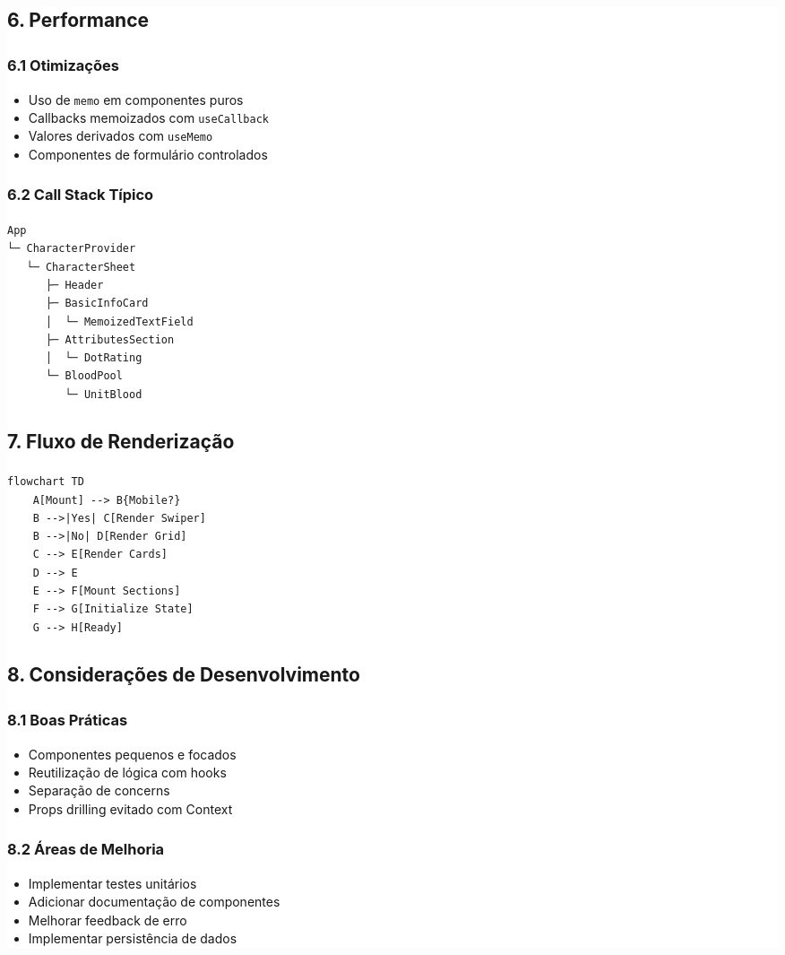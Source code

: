 ```javascript
```

## 6. Performance

### 6.1 Otimizações
- Uso de `memo` em componentes puros
- Callbacks memoizados com `useCallback`
- Valores derivados com `useMemo`
- Componentes de formulário controlados

### 6.2 Call Stack Típico
```
App
└─ CharacterProvider
   └─ CharacterSheet
      ├─ Header
      ├─ BasicInfoCard
      │  └─ MemoizedTextField
      ├─ AttributesSection
      │  └─ DotRating
      └─ BloodPool
         └─ UnitBlood
```

## 7. Fluxo de Renderização

```mermaid
flowchart TD
    A[Mount] --> B{Mobile?}
    B -->|Yes| C[Render Swiper]
    B -->|No| D[Render Grid]
    C --> E[Render Cards]
    D --> E
    E --> F[Mount Sections]
    F --> G[Initialize State]
    G --> H[Ready]
```

## 8. Considerações de Desenvolvimento

### 8.1 Boas Práticas
- Componentes pequenos e focados
- Reutilização de lógica com hooks
- Separação de concerns
- Props drilling evitado com Context

### 8.2 Áreas de Melhoria
- Implementar testes unitários
- Adicionar documentação de componentes
- Melhorar feedback de erro
- Implementar persistência de dados
